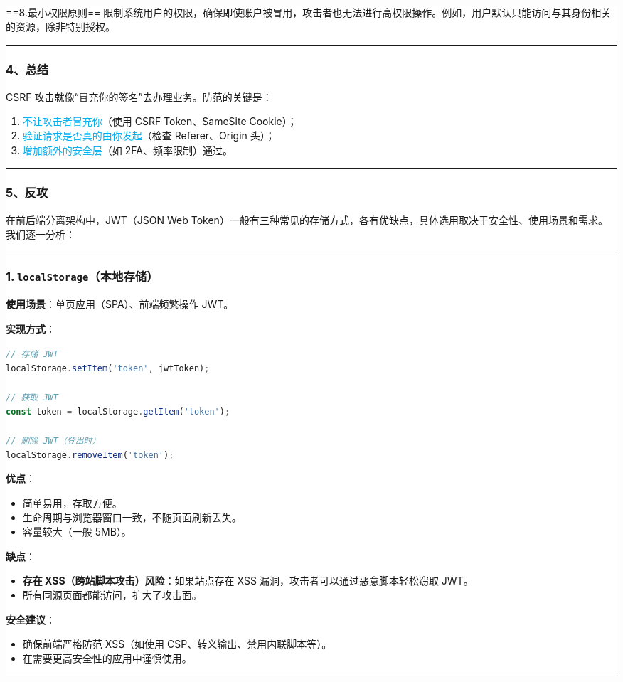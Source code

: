 ==8.最小权限原则==
限制系统用户的权限，确保即使账户被冒用，攻击者也无法进行高权限操作。例如，用户默认只能访问与其身份相关的资源，除非特别授权。

---



### 4、总结

CSRF 攻击就像“冒充你的签名”去办理业务。防范的关键是：
1. <font color="#00b0f0">不让攻击者冒充你</font>（使用 CSRF Token、SameSite Cookie）；
2. <font color="#00b0f0">验证请求是否真的由你发起</font>（检查 Referer、Origin 头）；
3. <font color="#00b0f0">增加额外的安全层</font>（如 2FA、频率限制）通过。

---



### 5、反攻






在前后端分离架构中，JWT（JSON Web Token）一般有三种常见的存储方式，各有优缺点，具体选用取决于安全性、使用场景和需求。我们逐一分析：

---

### **1. `localStorage`（本地存储）**

**使用场景**：单页应用（SPA）、前端频繁操作 JWT。

**实现方式**：

```javascript
// 存储 JWT
localStorage.setItem('token', jwtToken);

// 获取 JWT
const token = localStorage.getItem('token');

// 删除 JWT（登出时）
localStorage.removeItem('token');
```

**优点**：

- 简单易用，存取方便。
- 生命周期与浏览器窗口一致，不随页面刷新丢失。
- 容量较大（一般 5MB）。

**缺点**：

- **存在 XSS（跨站脚本攻击）风险**：如果站点存在 XSS 漏洞，攻击者可以通过恶意脚本轻松窃取 JWT。
- 所有同源页面都能访问，扩大了攻击面。

**安全建议**：

- 确保前端严格防范 XSS（如使用 CSP、转义输出、禁用内联脚本等）。
- 在需要更高安全性的应用中谨慎使用。

---